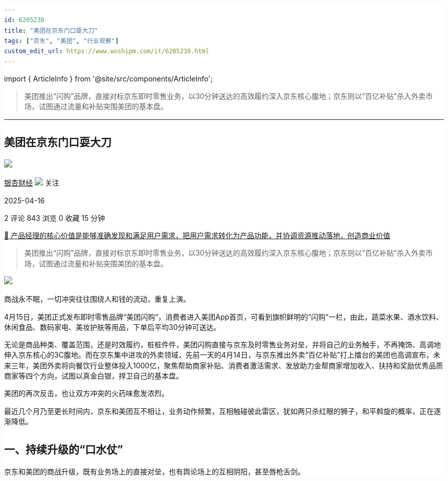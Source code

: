 ```yaml
---
id: 6205238
title: "美团在京东门口耍大刀"
tags: ["京东", "美团", "行业观察"]
custom_edit_url: https://www.woshipm.com/it/6205238.html
---
```

import { ArticleInfo } from '@site/src/components/ArticleInfo';

<ArticleInfo
    author="银杏财经"
    authorLink="https://www.woshipm.com/u/1111794"
    published="2025-04-16"
    views={843}
    comments={2}
    collects={0}
/>

> 美团推出“闪购”品牌，直接对标京东即时零售业务，以30分钟送达的高效履约深入京东核心腹地；京东则以“百亿补贴”杀入外卖市场，试图通过流量和补贴突围美团的基本盘。

---

## 美团在京东门口耍大刀

[![](https://static.woshipm.com/passportAvatar_20210715_144830.jpg?imageView2/1/w/72/h/72/q/100)](https://www.woshipm.com/u/1111794)

[银杏财经](https://www.woshipm.com/u/1111794) ![](https://static.woshipm.com/tag/1122_1@2x.png) 关注

2025-04-16

2 评论 843 浏览 0 收藏 15 分钟

[🔗 产品经理的核心价值是能够准确发现和满足用户需求，把用户需求转化为产品功能，并协调资源推动落地，创造商业价值](https://ke.qidianla.com/courses/90pm)

> 美团推出“闪购”品牌，直接对标京东即时零售业务，以30分钟送达的高效履约深入京东核心腹地；京东则以“百亿补贴”杀入外卖市场，试图通过流量和补贴突围美团的基本盘。

![](https://image.woshipm.com/2023/10/31/971ffb1a-77e9-11ee-be6e-00163e142b65.jpg)

商战永不眠，一切冲突往往围绕人和钱的流动，重复上演。

4月15日，美团正式发布即时零售品牌“美团闪购”，消费者进入美团App首页，可看到旗帜鲜明的“闪购”一栏，由此，蔬菜水果、酒水饮料、休闲食品、数码家电、美妆护肤等用品，下单后平均30分钟可送达。

无论是商品种类、覆盖范围，还是时效履约，桩桩件件，美团闪购直接与京东及时零售业务对垒，并将自己的业务触手，不再掩饰、高调地伸入京东核心的3C腹地。而在京东集中进攻的外卖领域，先前一天的4月14日，与京东推出外卖“百亿补贴”打上擂台的美团也高调宣布，未来三年，美团外卖将向餐饮行业整体投入1000亿，聚焦帮助商家补贴、消费者激活需求、发放助力金帮商家增加收入、扶持和奖励优秀品质商家等四个方向，试图以真金白银，捍卫自己的基本盘。

美团的再次反击，也让双方冲突的火药味愈发浓烈。

最近几个月乃至更长时间内，京东和美团互不相让，业务动作频繁，互相触碰彼此雷区，犹如两只杀红眼的狮子，和平斡旋的概率，正在逐渐降低。

## 一、持续升级的“口水仗”

京东和美团的商战升级，既有业务场上的直接对垒，也有舆论场上的互相阴阳，甚至唇枪舌剑。
